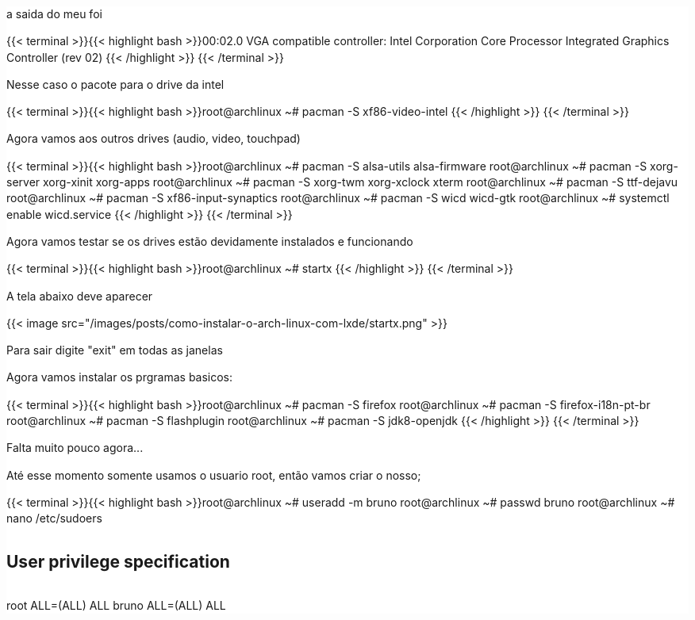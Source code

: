 a saida do meu foi

{{< terminal >}}{{< highlight bash >}}00:02.0 VGA compatible controller: Intel Corporation Core Processor Integrated Graphics Controller (rev 02)
{{< /highlight >}}
{{< /terminal >}}

Nesse caso o pacote para o drive da intel


{{< terminal >}}{{< highlight bash >}}root@archlinux ~# pacman -S xf86-video-intel
{{< /highlight >}}
{{< /terminal >}}


Agora vamos aos outros drives (audio, video, touchpad)

{{< terminal >}}{{< highlight bash >}}root@archlinux ~# pacman -S alsa-utils alsa-firmware
root@archlinux ~# pacman -S xorg-server xorg-xinit xorg-apps
root@archlinux ~# pacman -S xorg-twm xorg-xclock xterm
root@archlinux ~# pacman -S ttf-dejavu
root@archlinux ~# pacman -S xf86-input-synaptics
root@archlinux ~# pacman -S wicd wicd-gtk
root@archlinux ~# systemctl enable wicd.service
{{< /highlight >}}
{{< /terminal >}}

Agora vamos testar se os drives estão devidamente instalados e funcionando

{{< terminal >}}{{< highlight bash >}}root@archlinux ~# startx
{{< /highlight >}}
{{< /terminal >}}

A tela abaixo deve aparecer

{{< image src="/images/posts/como-instalar-o-arch-linux-com-lxde/startx.png"  >}}


Para sair digite "exit" em todas as janelas

Agora vamos instalar os prgramas basicos:

{{< terminal >}}{{< highlight bash >}}root@archlinux ~# pacman -S firefox
root@archlinux ~# pacman -S firefox-i18n-pt-br
root@archlinux ~# pacman -S flashplugin
root@archlinux ~# pacman -S jdk8-openjdk
{{< /highlight >}}
{{< /terminal >}}


Falta muito pouco agora...


Até esse momento somente usamos o usuario root, então vamos criar o nosso;

{{< terminal >}}{{< highlight bash >}}root@archlinux ~# useradd -m bruno
root@archlinux ~# passwd bruno
root@archlinux ~# nano /etc/sudoers
##
## User privilege specification
##
root ALL=(ALL) ALL
bruno ALL=(ALL) ALL
